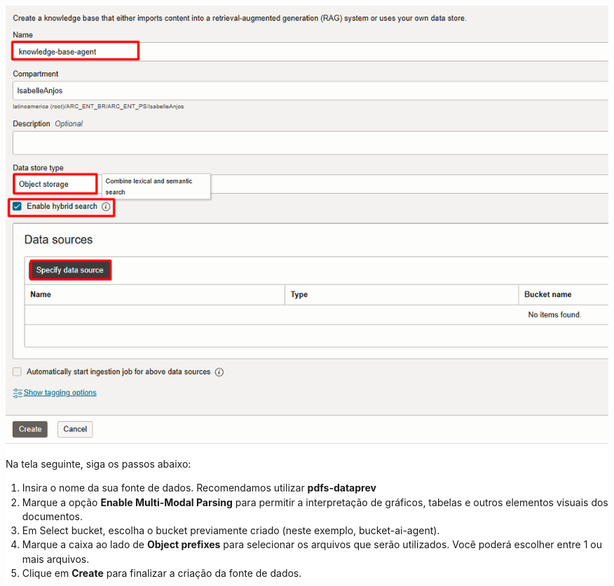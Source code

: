 ![Informations Knowledge](images/informations-knowledge.png)

Na tela seguinte, siga os passos abaixo:
1.  Insira o nome da sua fonte de dados. Recomendamos utilizar **pdfs-dataprev**
2.  Marque a opção **Enable Multi-Modal Parsing** para permitir a interpretação de gráficos, tabelas e outros elementos visuais dos documentos.
3.  Em Select bucket, escolha o bucket previamente criado (neste exemplo, bucket-ai-agent).
4.  Marque a caixa ao lado de **Object prefixes** para selecionar os arquivos que serão utilizados. Você poderá escolher entre 1 ou mais arquivos.
5.  Clique em **Create** para finalizar a criação da fonte de dados.
